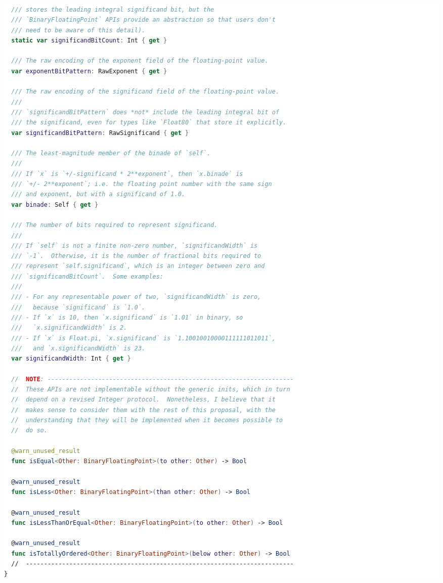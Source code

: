 ```swift
  /// stores the leading integral significand bit, but the
  /// `BinaryFloatingPoint` APIs provide an abstraction so that users don't
  /// need to be aware of this detail).
  static var significandBitCount: Int { get }

  /// The raw encoding of the exponent field of the floating-point value.
  var exponentBitPattern: RawExponent { get }

  /// The raw encoding of the significand field of the floating-point value.
  ///
  /// `significandBitPattern` does *not* include the leading integral bit of
  /// the significand, even for types like `Float80` that store it explicitly.
  var significandBitPattern: RawSignificand { get }

  /// The least-magnitude member of the binade of `self`.
  ///
  /// If `x` is `+/-significand * 2**exponent`, then `x.binade` is
  /// `+/- 2**exponent`; i.e. the floating point number with the same sign
  /// and exponent, but with a significand of 1.0.
  var binade: Self { get }

  /// The number of bits required to represent significand.
  ///
  /// If `self` is not a finite non-zero number, `significandWidth` is
  /// `-1`.  Otherwise, it is the number of fractional bits required to
  /// represent `self.significand`, which is an integer between zero and
  /// `significandBitCount`.  Some examples:
  ///
  /// - For any representable power of two, `significandWidth` is zero,
  ///   because `significand` is `1.0`.
  /// - If `x` is 10, then `x.significand` is `1.01` in binary, so
  ///   `x.significandWidth` is 2.
  /// - If `x` is Float.pi, `x.significand` is `1.10010010000111111011011`,
  ///   and `x.significandWidth` is 23.
  var significandWidth: Int { get }

  //  NOTE: --------------------------------------------------------------------
  //  These APIs are not implementable without the generic inits, which in turn
  //  depend on a revised Integer protocol.  Nonetheless, I believe that it
  //  makes sense to consider them with the rest of this proposal, with the
  //  understanding that they will be implemented when it becomes possible to
  //  do so.

  @warn_unused_result
  func isEqual<Other: BinaryFloatingPoint>(to other: Other) -> Bool

  @warn_unused_result
  func isLess<Other: BinaryFloatingPoint>(than other: Other) -> Bool

  @warn_unused_result
  func isLessThanOrEqual<Other: BinaryFloatingPoint>(to other: Other) -> Bool

  @warn_unused_result
  func isTotallyOrdered<Other: BinaryFloatingPoint>(below other: Other) -> Bool
  //  --------------------------------------------------------------------------
}
```
